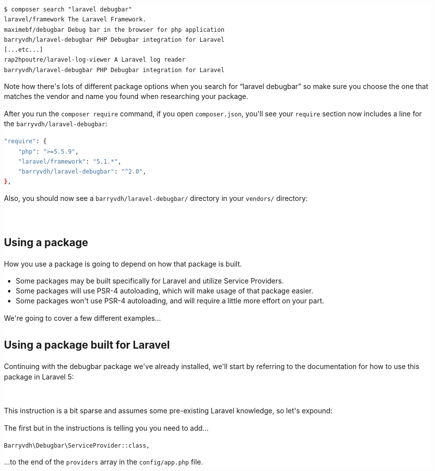     $ composer search "laravel debugbar"
    laravel/framework The Laravel Framework.
    maximebf/debugbar Debug bar in the browser for php application
    barryvdh/laravel-debugbar PHP Debugbar integration for Laravel
    [...etc...]
    rap2hpoutre/laravel-log-viewer A Laravel log reader
    barryvdh/laravel-debugbar PHP Debugbar integration for Laravel

Note how there's lots of different package options when you search for &ldquo;laravel debugbar&rdquo; so make sure you choose the one that matches the vendor and name you found when researching your package.

After you run the `composer require` command, if you open `composer.json`, you'll see your `require` section now includes a line for the `barryvdh/laravel-debugbar`:

```bash
"require": {
    "php": ">=5.5.9",
    "laravel/framework": "5.1.*",
    "barryvdh/laravel-debugbar": "^2.0",
},
```

Also, you should now see a `barryvdh/laravel-debugbar/` directory in your `vendors/` directory:

<img src='http://making-the-internet.s3.amazonaws.com/laravel-debugbar-in-vendors@2x.png' style='max-width:278px; width:100%' alt=''>




## Using a package
How you use a package is going to depend on how that package is built.

+ Some packages may be built specifically for Laravel and utilize Service Providers.
+ Some packages will use PSR-4 autoloading, which will make usage of that package easier.
+ Some packages won't use PSR-4 autoloading, and will require a little more effort on your part.

We're going to cover a few different examples...




## Using a package built for Laravel
Continuing with the debugbar package we've already installed, we'll start by referring to the documentation for how to use this package in Laravel 5:

<img src='http://making-the-internet.s3.amazonaws.com/laravel-debugbar-usage-instructions@2x.png' style='max-width:800px; width:100%' alt=''>

This instruction is a bit sparse and assumes some pre-existing Laravel knowledge, so let's expound:

The first but in the instructions is telling you you need to add...
```
Barryvdh\Debugbar\ServiceProvider::class,
```

...to the end of the `providers` array in the `config/app.php` file.
